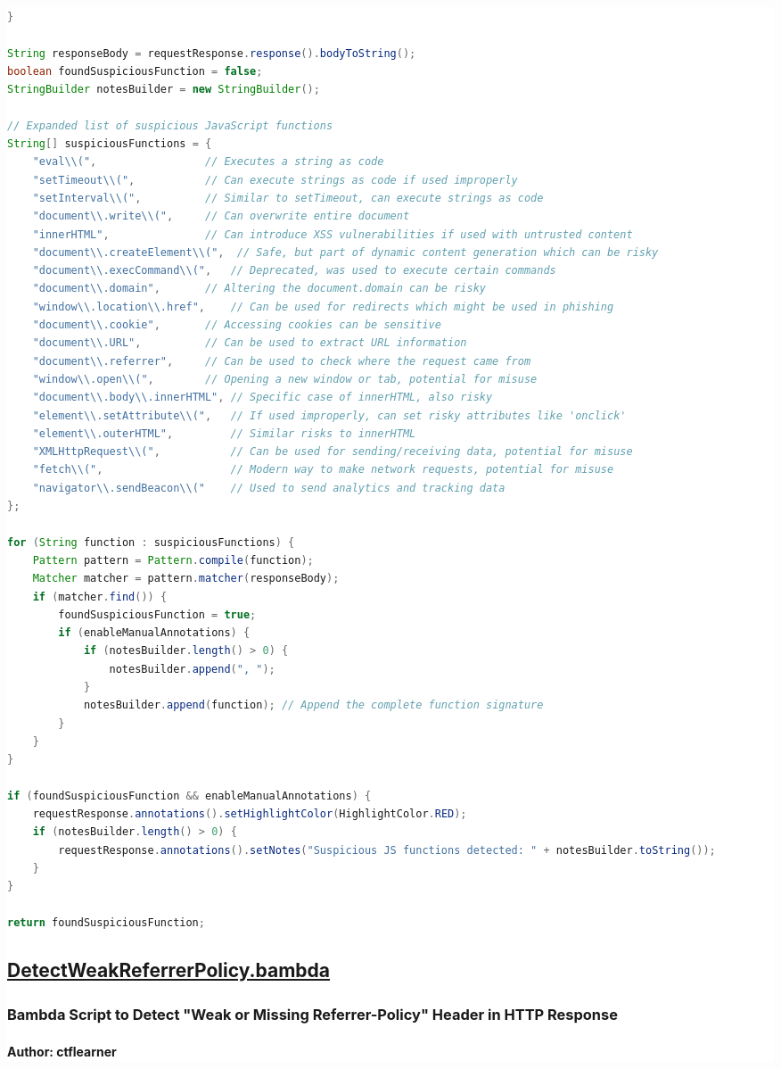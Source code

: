 ```java
}

String responseBody = requestResponse.response().bodyToString();
boolean foundSuspiciousFunction = false;
StringBuilder notesBuilder = new StringBuilder();

// Expanded list of suspicious JavaScript functions
String[] suspiciousFunctions = {
    "eval\\(",                 // Executes a string as code
    "setTimeout\\(",           // Can execute strings as code if used improperly
    "setInterval\\(",          // Similar to setTimeout, can execute strings as code
    "document\\.write\\(",     // Can overwrite entire document
    "innerHTML",               // Can introduce XSS vulnerabilities if used with untrusted content
    "document\\.createElement\\(",  // Safe, but part of dynamic content generation which can be risky
    "document\\.execCommand\\(",   // Deprecated, was used to execute certain commands
    "document\\.domain",       // Altering the document.domain can be risky
    "window\\.location\\.href",    // Can be used for redirects which might be used in phishing
    "document\\.cookie",       // Accessing cookies can be sensitive
    "document\\.URL",          // Can be used to extract URL information
    "document\\.referrer",     // Can be used to check where the request came from
    "window\\.open\\(",        // Opening a new window or tab, potential for misuse
    "document\\.body\\.innerHTML", // Specific case of innerHTML, also risky
    "element\\.setAttribute\\(",   // If used improperly, can set risky attributes like 'onclick'
    "element\\.outerHTML",         // Similar risks to innerHTML
    "XMLHttpRequest\\(",           // Can be used for sending/receiving data, potential for misuse
    "fetch\\(",                    // Modern way to make network requests, potential for misuse
    "navigator\\.sendBeacon\\("    // Used to send analytics and tracking data
};

for (String function : suspiciousFunctions) {
    Pattern pattern = Pattern.compile(function);
    Matcher matcher = pattern.matcher(responseBody);
    if (matcher.find()) {
        foundSuspiciousFunction = true;
        if (enableManualAnnotations) {
            if (notesBuilder.length() > 0) {
                notesBuilder.append(", ");
            }
            notesBuilder.append(function); // Append the complete function signature
        }
    }
}

if (foundSuspiciousFunction && enableManualAnnotations) {
    requestResponse.annotations().setHighlightColor(HighlightColor.RED);
    if (notesBuilder.length() > 0) {
        requestResponse.annotations().setNotes("Suspicious JS functions detected: " + notesBuilder.toString());
    }
}

return foundSuspiciousFunction;

```
## [DetectWeakReferrerPolicy.bambda](https://github.com/PortSwigger/bambdas/blob/main/Filter/Proxy/HTTP/DetectWeakReferrerPolicy.bambda)
### Bambda Script to Detect "Weak or Missing Referrer-Policy" Header in HTTP Response
#### Author: ctflearner